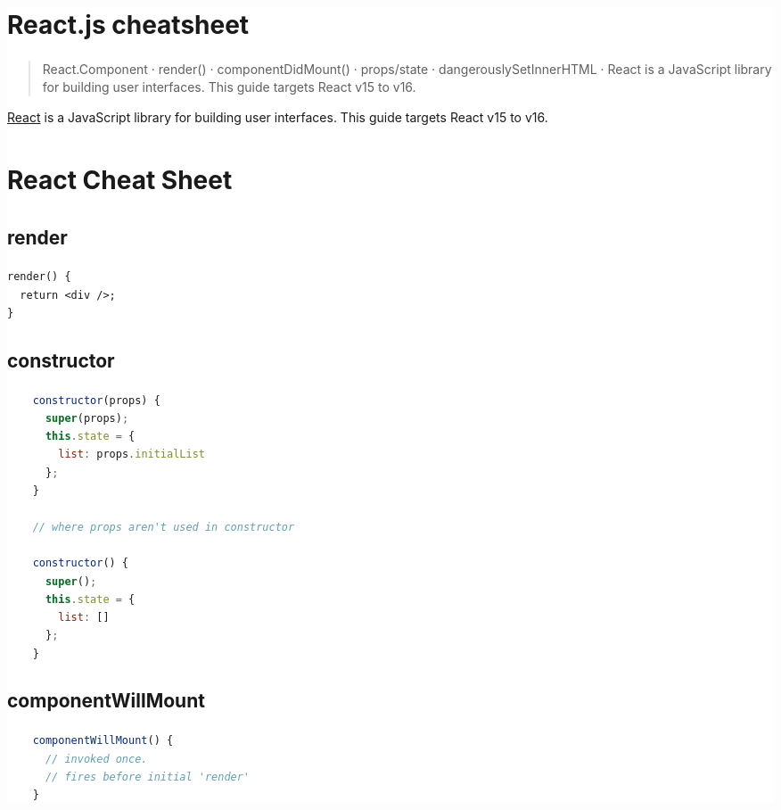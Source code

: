 





# React.js cheatsheet

> React.Component · render() · componentDidMount() · props/state · dangerouslySetInnerHTML · React is a JavaScript library for building user interfaces. This guide targets React v15 to v16.

[React](https://reactjs.org/) is a JavaScript library for building user interfaces. This guide targets React v15 to v16.




# React Cheat Sheet
render
------

    render() {
      return <div />;
    }

constructor
-----------
```js
    constructor(props) {
      super(props);
      this.state = {
        list: props.initialList
      };
    }
    
    // where props aren't used in constructor
    
    constructor() {
      super();
      this.state = {
        list: []
      };
    }
```


componentWillMount
------------------
```js
    componentWillMount() {
      // invoked once.
      // fires before initial 'render'
    }
```

